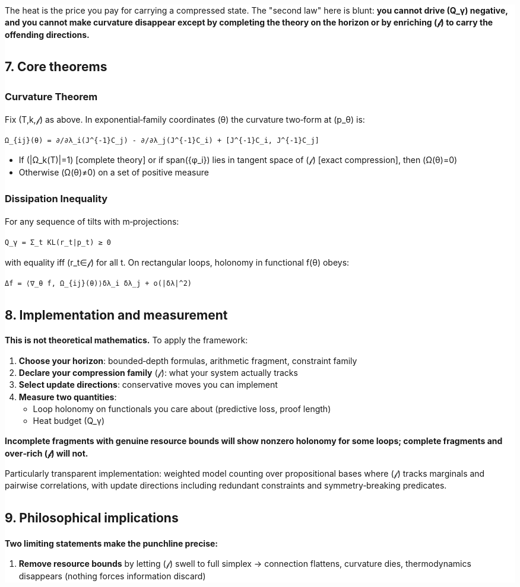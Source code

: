 The heat is the price you pay for carrying a compressed state. The "second law" here is blunt: **you cannot drive (Q_γ) negative, and you cannot make curvature disappear except by completing the theory on the horizon or by enriching (𝒻) to carry the offending directions.**

## 7. Core theorems

### **Curvature Theorem**
Fix (T,k,𝒻) as above. In exponential‑family coordinates (θ) the curvature two‑form at (p_θ) is:

```
Ω_{ij}(θ) = ∂/∂λ_i(J^{-1}C_j) - ∂/∂λ_j(J^{-1}C_i) + [J^{-1}C_i, J^{-1}C_j]
```

- If (|Ω_k(T)|=1) [complete theory] or if span({φ_i}) lies in tangent space of (𝒻) [exact compression], then (Ω(θ)=0)
- Otherwise (Ω(θ)≠0) on a set of positive measure

### **Dissipation Inequality**  
For any sequence of tilts with m‑projections:

```
Q_γ = Σ_t KL(r_t|p_t) ≥ 0
```

with equality iff (r_t∈𝒻) for all t. On rectangular loops, holonomy in functional f(θ) obeys:

```
Δf = ⟨∇_θ f, Ω_{ij}(θ)⟩δλ_i δλ_j + o(|δλ|^2)
```

## 8. Implementation and measurement

**This is not theoretical mathematics.** To apply the framework:

1. **Choose your horizon**: bounded‑depth formulas, arithmetic fragment, constraint family
2. **Declare your compression family** (𝒻): what your system actually tracks
3. **Select update directions**: conservative moves you can implement
4. **Measure two quantities**:
   - Loop holonomy on functionals you care about (predictive loss, proof length)
   - Heat budget (Q_γ)

**Incomplete fragments with genuine resource bounds will show nonzero holonomy for some loops; complete fragments and over‑rich (𝒻) will not.**

Particularly transparent implementation: weighted model counting over propositional bases where (𝒻) tracks marginals and pairwise correlations, with update directions including redundant constraints and symmetry‑breaking predicates.

## 9. Philosophical implications

**Two limiting statements make the punchline precise:**

1. **Remove resource bounds** by letting (𝒻) swell to full simplex → connection flattens, curvature dies, thermodynamics disappears (nothing forces information discard)
